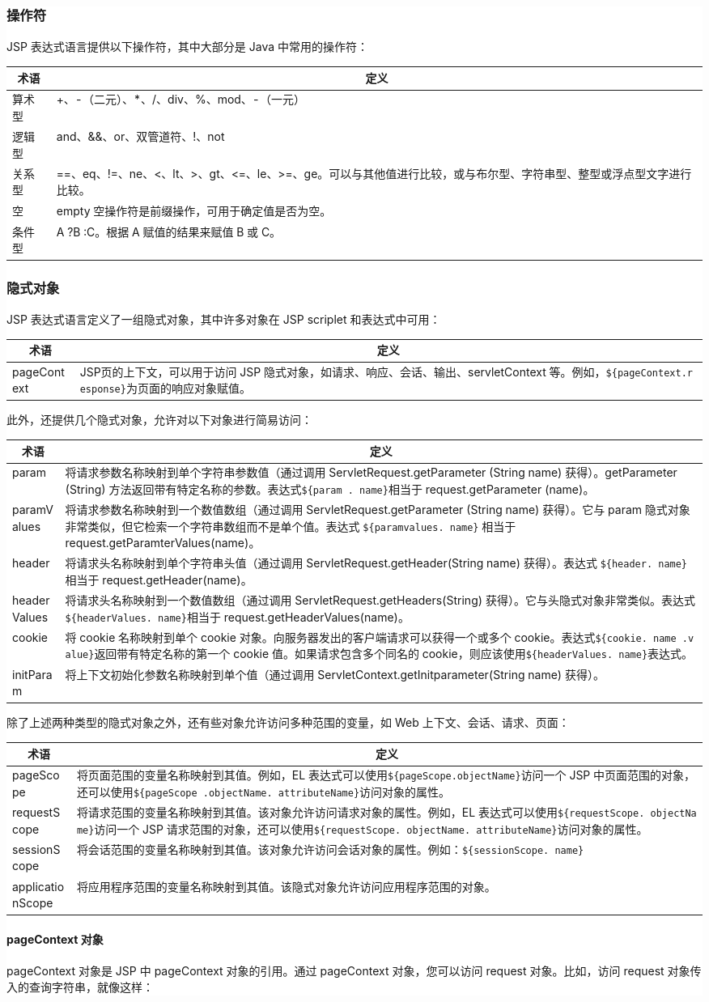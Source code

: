 ### 操作符

JSP 表达式语言提供以下操作符，其中大部分是 Java 中常用的操作符：

| 术语   | 定义                                                         |
| ------ | ------------------------------------------------------------ |
| 算术型 | +、-（二元）、*、/、div、%、mod、-（一元）                   |
| 逻辑型 | and、&&、or、双管道符、!、not                                |
| 关系型 | ==、eq、!=、ne、<、lt、>、gt、<=、le、>=、ge。可以与其他值进行比较，或与布尔型、字符串型、整型或浮点型文字进行比较。 |
| 空     | empty 空操作符是前缀操作，可用于确定值是否为空。             |
| 条件型 | A ?B :C。根据 A 赋值的结果来赋值 B 或 C。                    |

### 隐式对象

JSP 表达式语言定义了一组隐式对象，其中许多对象在 JSP scriplet 和表达式中可用：

| 术语        | 定义                                                         |
| ----------- | ------------------------------------------------------------ |
| pageContext | JSP页的上下文，可以用于访问 JSP 隐式对象，如请求、响应、会话、输出、servletContext 等。例如，`${pageContext.response}`为页面的响应对象赋值。 |

此外，还提供几个隐式对象，允许对以下对象进行简易访问：

| 术语         | 定义                                                         |
| ------------ | ------------------------------------------------------------ |
| param        | 将请求参数名称映射到单个字符串参数值（通过调用 ServletRequest.getParameter (String name) 获得）。getParameter (String) 方法返回带有特定名称的参数。表达式`${param . name}`相当于 request.getParameter (name)。 |
| paramValues  | 将请求参数名称映射到一个数值数组（通过调用 ServletRequest.getParameter (String name) 获得）。它与 param 隐式对象非常类似，但它检索一个字符串数组而不是单个值。表达式 `${paramvalues. name}` 相当于 request.getParamterValues(name)。 |
| header       | 将请求头名称映射到单个字符串头值（通过调用 ServletRequest.getHeader(String name) 获得）。表达式 `${header. name}` 相当于 request.getHeader(name)。 |
| headerValues | 将请求头名称映射到一个数值数组（通过调用 ServletRequest.getHeaders(String) 获得）。它与头隐式对象非常类似。表达式`${headerValues. name}`相当于 request.getHeaderValues(name)。 |
| cookie       | 将 cookie 名称映射到单个 cookie 对象。向服务器发出的客户端请求可以获得一个或多个 cookie。表达式`${cookie. name .value}`返回带有特定名称的第一个 cookie 值。如果请求包含多个同名的 cookie，则应该使用`${headerValues. name}`表达式。 |
| initParam    | 将上下文初始化参数名称映射到单个值（通过调用 ServletContext.getInitparameter(String name) 获得）。 |

除了上述两种类型的隐式对象之外，还有些对象允许访问多种范围的变量，如 Web 上下文、会话、请求、页面：

| 术语             | 定义                                                         |
| ---------------- | ------------------------------------------------------------ |
| pageScope        | 将页面范围的变量名称映射到其值。例如，EL 表达式可以使用`${pageScope.objectName}`访问一个 JSP 中页面范围的对象，还可以使用`${pageScope .objectName. attributeName}`访问对象的属性。 |
| requestScope     | 将请求范围的变量名称映射到其值。该对象允许访问请求对象的属性。例如，EL 表达式可以使用`${requestScope. objectName}`访问一个 JSP 请求范围的对象，还可以使用`${requestScope. objectName. attributeName}`访问对象的属性。 |
| sessionScope     | 将会话范围的变量名称映射到其值。该对象允许访问会话对象的属性。例如：`${sessionScope. name}` |
| applicationScope | 将应用程序范围的变量名称映射到其值。该隐式对象允许访问应用程序范围的对象。 |

#### pageContext 对象

pageContext 对象是 JSP 中 pageContext 对象的引用。通过 pageContext 对象，您可以访问 request 对象。比如，访问 request 对象传入的查询字符串，就像这样：
